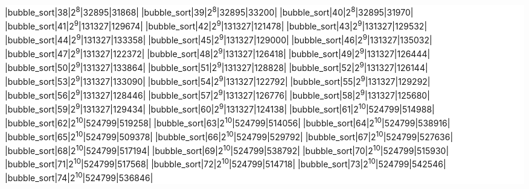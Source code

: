 |bubble_sort|38|2<sup>8</sup>|32895|31868|
|bubble_sort|39|2<sup>8</sup>|32895|33200|
|bubble_sort|40|2<sup>8</sup>|32895|31970|
|bubble_sort|41|2<sup>9</sup>|131327|129674|
|bubble_sort|42|2<sup>9</sup>|131327|121478|
|bubble_sort|43|2<sup>9</sup>|131327|129532|
|bubble_sort|44|2<sup>9</sup>|131327|133358|
|bubble_sort|45|2<sup>9</sup>|131327|129000|
|bubble_sort|46|2<sup>9</sup>|131327|135032|
|bubble_sort|47|2<sup>9</sup>|131327|122372|
|bubble_sort|48|2<sup>9</sup>|131327|126418|
|bubble_sort|49|2<sup>9</sup>|131327|126444|
|bubble_sort|50|2<sup>9</sup>|131327|133864|
|bubble_sort|51|2<sup>9</sup>|131327|128828|
|bubble_sort|52|2<sup>9</sup>|131327|126144|
|bubble_sort|53|2<sup>9</sup>|131327|133090|
|bubble_sort|54|2<sup>9</sup>|131327|122792|
|bubble_sort|55|2<sup>9</sup>|131327|129292|
|bubble_sort|56|2<sup>9</sup>|131327|128446|
|bubble_sort|57|2<sup>9</sup>|131327|126776|
|bubble_sort|58|2<sup>9</sup>|131327|125680|
|bubble_sort|59|2<sup>9</sup>|131327|129434|
|bubble_sort|60|2<sup>9</sup>|131327|124138|
|bubble_sort|61|2<sup>10</sup>|524799|514988|
|bubble_sort|62|2<sup>10</sup>|524799|519258|
|bubble_sort|63|2<sup>10</sup>|524799|514056|
|bubble_sort|64|2<sup>10</sup>|524799|538916|
|bubble_sort|65|2<sup>10</sup>|524799|509378|
|bubble_sort|66|2<sup>10</sup>|524799|529792|
|bubble_sort|67|2<sup>10</sup>|524799|527636|
|bubble_sort|68|2<sup>10</sup>|524799|517194|
|bubble_sort|69|2<sup>10</sup>|524799|538792|
|bubble_sort|70|2<sup>10</sup>|524799|515930|
|bubble_sort|71|2<sup>10</sup>|524799|517568|
|bubble_sort|72|2<sup>10</sup>|524799|514718|
|bubble_sort|73|2<sup>10</sup>|524799|542546|
|bubble_sort|74|2<sup>10</sup>|524799|536846|
